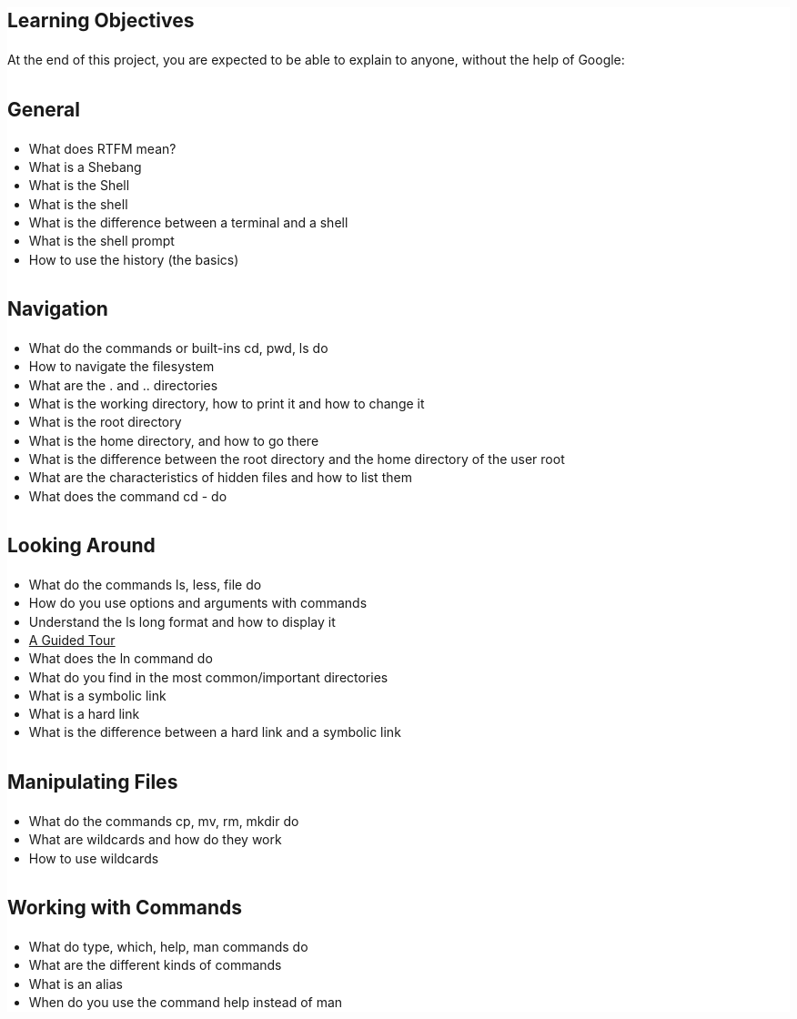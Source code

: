 ## Learning Objectives

At the end of this project, you are expected to be able to explain to anyone, without the help of Google:

## General

+ What does RTFM mean?
+ What is a Shebang
+ What is the Shell
+ What is the shell
+ What is the difference between a terminal and a shell
+ What is the shell prompt
+ How to use the history (the basics)

## Navigation

+ What do the commands or built-ins cd, pwd, ls do
+ How to navigate the filesystem
+ What are the . and .. directories
+ What is the working directory, how to print it and how to change it
+ What is the root directory
+ What is the home directory, and how to go there
+ What is the difference between the root directory and the home directory of the user root
+ What are the characteristics of hidden files and how to list them
+ What does the command cd - do

## Looking Around

+ What do the commands ls, less, file do
+ How do you use options and arguments with commands
+ Understand the ls long format and how to display it
+ [A Guided Tour](http://linuxcommand.org/lc3_lts0040.php)
+ What does the ln command do
+ What do you find in the most common/important directories
+ What is a symbolic link
+ What is a hard link
+ What is the difference between a hard link and a symbolic link

## Manipulating Files

+ What do the commands cp, mv, rm, mkdir do
+ What are wildcards and how do they work
+ How to use wildcards

## Working with Commands

+ What do type, which, help, man commands do
+ What are the different kinds of commands
+ What is an alias
+ When do you use the command help instead of man
